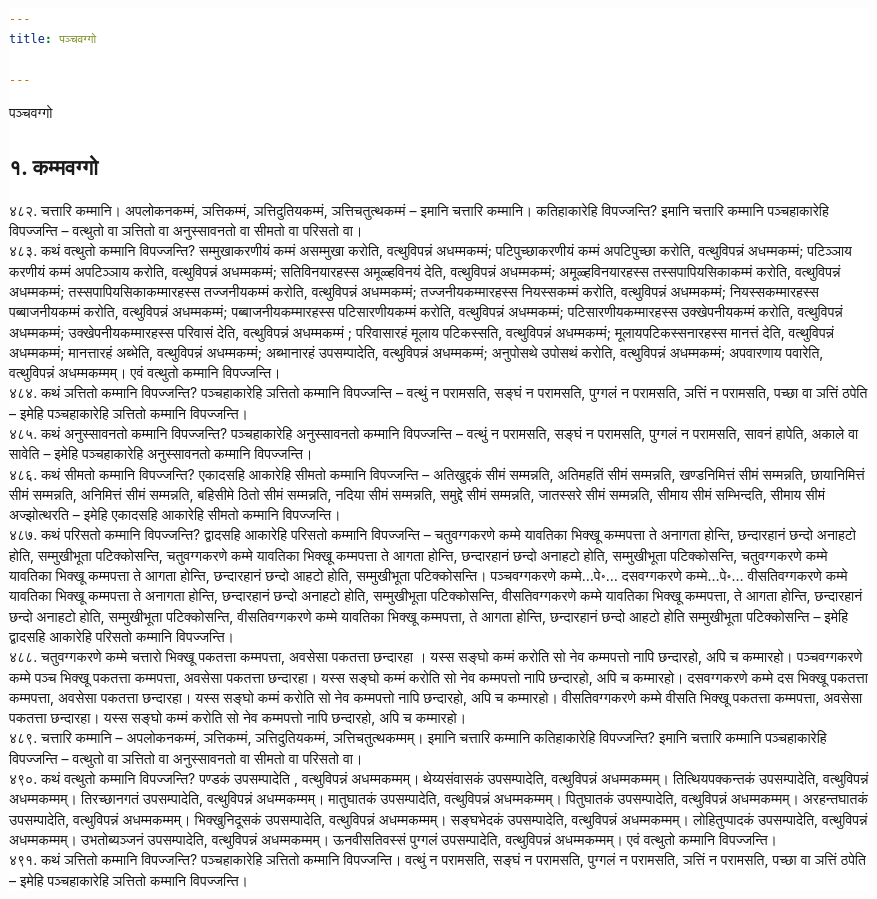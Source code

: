 ```yaml
---
title: पञ्चवग्गो

---
```

पञ्चवग्गो  


## १. कम्मवग्गो

४८२. चत्तारि कम्मानि। अपलोकनकम्मं, ञत्तिकम्मं, ञत्तिदुतियकम्मं, ञत्तिचतुत्थकम्मं – इमानि चत्तारि कम्मानि। कतिहाकारेहि विपज्जन्ति? इमानि चत्तारि कम्मानि पञ्चहाकारेहि विपज्जन्ति – वत्थुतो वा ञत्तितो वा अनुस्सावनतो वा सीमतो वा परिसतो वा।  
४८३. कथं वत्थुतो कम्मानि विपज्जन्ति? सम्मुखाकरणीयं कम्मं असम्मुखा करोति, वत्थुविपन्नं अधम्मकम्मं; पटिपुच्छाकरणीयं कम्मं अपटिपुच्छा करोति, वत्थुविपन्नं अधम्मकम्मं; पटिञ्ञाय करणीयं कम्मं अपटिञ्ञाय करोति, वत्थुविपन्नं अधम्मकम्मं; सतिविनयारहस्स अमूळ्हविनयं देति, वत्थुविपन्नं अधम्मकम्मं; अमूळ्हविनयारहस्स तस्सपापियसिकाकम्मं करोति, वत्थुविपन्नं अधम्मकम्मं; तस्सपापियसिकाकम्मारहस्स तज्जनीयकम्मं करोति, वत्थुविपन्नं अधम्मकम्मं; तज्जनीयकम्मारहस्स नियस्सकम्मं करोति, वत्थुविपन्नं अधम्मकम्मं; नियस्सकम्मारहस्स पब्बाजनीयकम्मं करोति, वत्थुविपन्नं अधम्मकम्मं; पब्बाजनीयकम्मारहस्स पटिसारणीयकम्मं करोति, वत्थुविपन्नं अधम्मकम्मं; पटिसारणीयकम्मारहस्स उक्खेपनीयकम्मं करोति, वत्थुविपन्नं अधम्मकम्मं; उक्खेपनीयकम्मारहस्स परिवासं देति, वत्थुविपन्नं अधम्मकम्मं ; परिवासारहं मूलाय पटिकस्सति, वत्थुविपन्नं अधम्मकम्मं; मूलायपटिकस्सनारहस्स मानत्तं देति, वत्थुविपन्नं अधम्मकम्मं; मानत्तारहं अब्भेति, वत्थुविपन्नं अधम्मकम्मं; अब्भानारहं उपसम्पादेति, वत्थुविपन्नं अधम्मकम्मं; अनुपोसथे उपोसथं करोति, वत्थुविपन्नं अधम्मकम्मं; अपवारणाय पवारेति, वत्थुविपन्नं अधम्मकम्मम्। एवं वत्थुतो कम्मानि विपज्जन्ति।  
४८४. कथं ञत्तितो कम्मानि विपज्जन्ति? पञ्चहाकारेहि ञत्तितो कम्मानि विपज्जन्ति – वत्थुं न परामसति, सङ्घं न परामसति, पुग्गलं न परामसति, ञत्तिं न परामसति, पच्छा वा ञत्तिं ठपेति – इमेहि पञ्चहाकारेहि ञत्तितो कम्मानि विपज्जन्ति।  
४८५. कथं अनुस्सावनतो कम्मानि विपज्जन्ति? पञ्चहाकारेहि अनुस्सावनतो कम्मानि विपज्जन्ति – वत्थुं न परामसति, सङ्घं न परामसति, पुग्गलं न परामसति, सावनं हापेति, अकाले वा सावेति – इमेहि पञ्चहाकारेहि अनुस्सावनतो कम्मानि विपज्जन्ति।  
४८६. कथं सीमतो कम्मानि विपज्जन्ति? एकादसहि आकारेहि सीमतो कम्मानि विपज्जन्ति – अतिखुद्दकं सीमं सम्मन्नति, अतिमहतिं सीमं सम्मन्नति, खण्डनिमित्तं सीमं सम्मन्नति, छायानिमित्तं सीमं सम्मन्नति, अनिमित्तं सीमं सम्मन्नति, बहिसीमे ठितो सीमं सम्मन्नति, नदिया सीमं सम्मन्नति, समुद्दे सीमं सम्मन्नति, जातस्सरे सीमं सम्मन्नति, सीमाय सीमं सम्भिन्दति, सीमाय सीमं अज्झोत्थरति – इमेहि एकादसहि आकारेहि सीमतो कम्मानि विपज्जन्ति।  
४८७. कथं परिसतो कम्मानि विपज्जन्ति? द्वादसहि आकारेहि परिसतो कम्मानि विपज्जन्ति – चतुवग्गकरणे कम्मे यावतिका भिक्खू कम्मपत्ता ते अनागता होन्ति, छन्दारहानं छन्दो अनाहटो होति, सम्मुखीभूता पटिक्कोसन्ति, चतुवग्गकरणे कम्मे यावतिका भिक्खू कम्मपत्ता ते आगता होन्ति, छन्दारहानं छन्दो अनाहटो होति, सम्मुखीभूता पटिक्कोसन्ति, चतुवग्गकरणे कम्मे यावतिका भिक्खू कम्मपत्ता ते आगता होन्ति, छन्दारहानं छन्दो आहटो होति, सम्मुखीभूता पटिक्कोसन्ति। पञ्चवग्गकरणे कम्मे…पे॰… दसवग्गकरणे कम्मे…पे॰… वीसतिवग्गकरणे कम्मे यावतिका भिक्खू कम्मपत्ता ते अनागता होन्ति, छन्दारहानं छन्दो अनाहटो होति, सम्मुखीभूता पटिक्कोसन्ति, वीसतिवग्गकरणे कम्मे यावतिका भिक्खू कम्मपत्ता, ते आगता होन्ति, छन्दारहानं छन्दो अनाहटो होति, सम्मुखीभूता पटिक्कोसन्ति, वीसतिवग्गकरणे कम्मे यावतिका भिक्खू कम्मपत्ता, ते आगता होन्ति, छन्दारहानं छन्दो आहटो होति सम्मुखीभूता पटिक्कोसन्ति – इमेहि द्वादसहि आकारेहि परिसतो कम्मानि विपज्जन्ति।  
४८८. चतुवग्गकरणे कम्मे चत्तारो भिक्खू पकतत्ता कम्मपत्ता, अवसेसा पकतत्ता छन्दारहा । यस्स सङ्घो कम्मं करोति सो नेव कम्मपत्तो नापि छन्दारहो, अपि च कम्मारहो। पञ्चवग्गकरणे कम्मे पञ्च भिक्खू पकतत्ता कम्मपत्ता, अवसेसा पकतत्ता छन्दारहा। यस्स सङ्घो कम्मं करोति सो नेव कम्मपत्तो नापि छन्दारहो, अपि च कम्मारहो। दसवग्गकरणे कम्मे दस भिक्खू पकतत्ता कम्मपत्ता, अवसेसा पकतत्ता छन्दारहा। यस्स सङ्घो कम्मं करोति सो नेव कम्मपत्तो नापि छन्दारहो, अपि च कम्मारहो। वीसतिवग्गकरणे कम्मे वीसति भिक्खू पकतत्ता कम्मपत्ता, अवसेसा पकतत्ता छन्दारहा। यस्स सङ्घो कम्मं करोति सो नेव कम्मपत्तो नापि छन्दारहो, अपि च कम्मारहो।  
४८९. चत्तारि कम्मानि – अपलोकनकम्मं, ञत्तिकम्मं, ञत्तिदुतियकम्मं, ञत्तिचतुत्थकम्मम्। इमानि चत्तारि कम्मानि कतिहाकारेहि विपज्जन्ति? इमानि चत्तारि कम्मानि पञ्चहाकारेहि विपज्जन्ति – वत्थुतो वा ञत्तितो वा अनुस्सावनतो वा सीमतो वा परिसतो वा।  
४९०. कथं वत्थुतो कम्मानि विपज्जन्ति? पण्डकं उपसम्पादेति , वत्थुविपन्नं अधम्मकम्मम्। थेय्यसंवासकं उपसम्पादेति, वत्थुविपन्नं अधम्मकम्मम्। तित्थियपक्कन्तकं उपसम्पादेति, वत्थुविपन्नं अधम्मकम्मम्। तिरच्छानगतं उपसम्पादेति, वत्थुविपन्नं अधम्मकम्मम्। मातुघातकं उपसम्पादेति, वत्थुविपन्नं अधम्मकम्मम्। पितुघातकं उपसम्पादेति, वत्थुविपन्नं अधम्मकम्मम्। अरहन्तघातकं उपसम्पादेति, वत्थुविपन्नं अधम्मकम्मम्। भिक्खुनिदूसकं उपसम्पादेति, वत्थुविपन्नं अधम्मकम्मम्। सङ्घभेदकं उपसम्पादेति, वत्थुविपन्नं अधम्मकम्मम्। लोहितुप्पादकं उपसम्पादेति, वत्थुविपन्नं अधम्मकम्मम्। उभतोब्यञ्जनं उपसम्पादेति, वत्थुविपन्नं अधम्मकम्मम्। ऊनवीसतिवस्सं पुग्गलं उपसम्पादेति, वत्थुविपन्नं अधम्मकम्मम्। एवं वत्थुतो कम्मानि विपज्जन्ति।  
४९१. कथं ञत्तितो कम्मानि विपज्जन्ति? पञ्चहाकारेहि ञत्तितो कम्मानि विपज्जन्ति। वत्थुं न परामसति, सङ्घं न परामसति, पुग्गलं न परामसति, ञत्तिं न परामसति, पच्छा वा ञत्तिं ठपेति – इमेहि पञ्चहाकारेहि ञत्तितो कम्मानि विपज्जन्ति।  